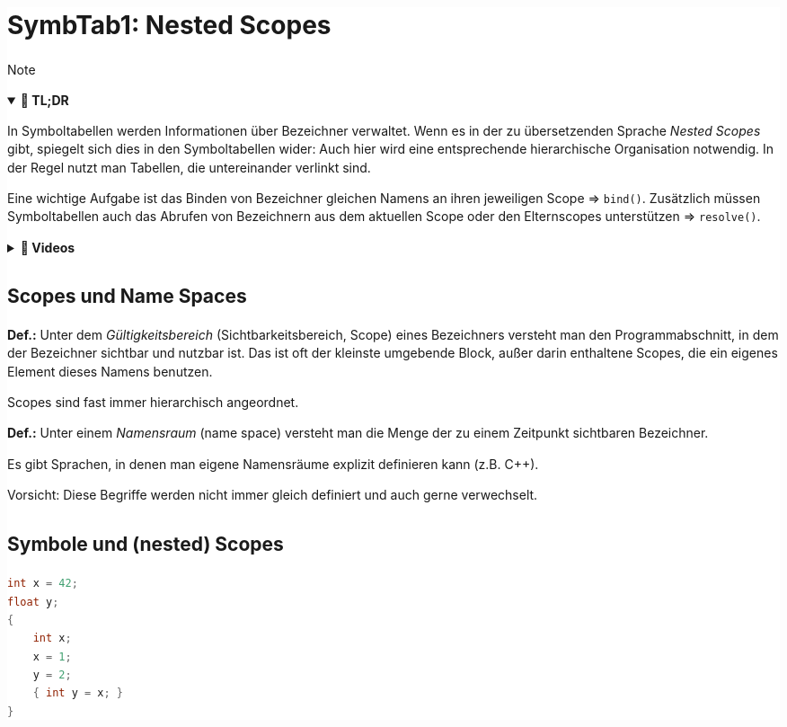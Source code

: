 # SymbTab1: Nested Scopes

> [!NOTE]
>
> <details open>
>
> <summary><strong>🎯 TL;DR</strong></summary>
>
> In Symboltabellen werden Informationen über Bezeichner verwaltet. Wenn
> es in der zu übersetzenden Sprache *Nested Scopes* gibt, spiegelt sich
> dies in den Symboltabellen wider: Auch hier wird eine entsprechende
> hierarchische Organisation notwendig. In der Regel nutzt man Tabellen,
> die untereinander verlinkt sind.
>
> Eine wichtige Aufgabe ist das Binden von Bezeichner gleichen Namens an
> ihren jeweiligen Scope =\> `bind()`. Zusätzlich müssen Symboltabellen
> auch das Abrufen von Bezeichnern aus dem aktuellen Scope oder den
> Elternscopes unterstützen =\> `resolve()`.
>
> </details>
>
> <details><summary><strong>🎦 Videos</strong></summary></details>

## Scopes und Name Spaces

**Def.:** Unter dem *Gültigkeitsbereich* (Sichtbarkeitsbereich, Scope)
eines Bezeichners versteht man den Programmabschnitt, in dem der
Bezeichner sichtbar und nutzbar ist. Das ist oft der kleinste umgebende
Block, außer darin enthaltene Scopes, die ein eigenes Element dieses
Namens benutzen.

Scopes sind fast immer hierarchisch angeordnet.

**Def.:** Unter einem *Namensraum* (name space) versteht man die Menge
der zu einem Zeitpunkt sichtbaren Bezeichner.

Es gibt Sprachen, in denen man eigene Namensräume explizit definieren
kann (z.B. C++).

Vorsicht: Diese Begriffe werden nicht immer gleich definiert und auch
gerne verwechselt.

## Symbole und (nested) Scopes

``` c
int x = 42;
float y;
{
    int x;
    x = 1;
    y = 2;
    { int y = x; }
}
```
